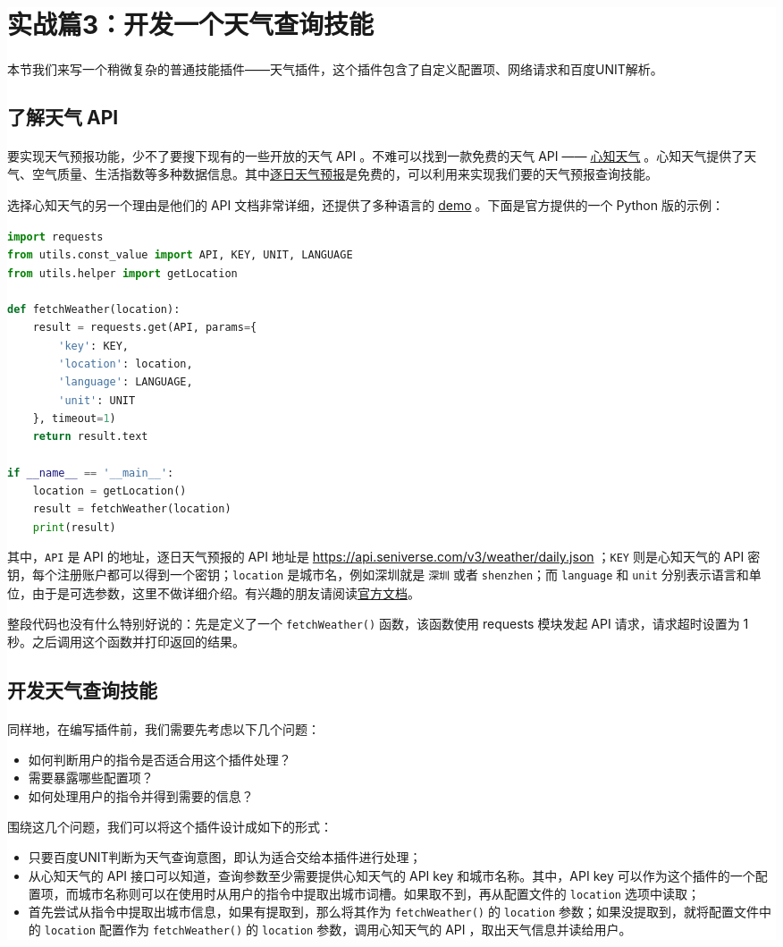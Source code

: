 # 实战篇3：开发一个天气查询技能

本节我们来写一个稍微复杂的普通技能插件——天气插件，这个插件包含了自定义配置项、网络请求和百度UNIT解析。

## 了解天气 API ##

要实现天气预报功能，少不了要搜下现有的一些开放的天气 API 。不难可以找到一款免费的天气 API —— [心知天气](https://www.seniverse.com/) 。心知天气提供了天气、空气质量、生活指数等多种数据信息。其中[逐日天气预报](https://www.seniverse.com/doc#daily)是免费的，可以利用来实现我们要的天气预报查询技能。

选择心知天气的另一个理由是他们的 API 文档非常详细，还提供了多种语言的 [demo](https://github.com/seniverse/seniverse-api-demos) 。下面是官方提供的一个 Python 版的示例：

``` python
import requests
from utils.const_value import API, KEY, UNIT, LANGUAGE
from utils.helper import getLocation

def fetchWeather(location):
    result = requests.get(API, params={
        'key': KEY,
        'location': location,
        'language': LANGUAGE,
        'unit': UNIT
    }, timeout=1)
    return result.text

if __name__ == '__main__':
    location = getLocation()
    result = fetchWeather(location)
    print(result)
```

其中，`API` 是 API 的地址，逐日天气预报的 API 地址是 https://api.seniverse.com/v3/weather/daily.json ；`KEY` 则是心知天气的 API 密钥，每个注册账户都可以得到一个密钥；`location` 是城市名，例如深圳就是 `深圳` 或者 `shenzhen`；而 `language` 和 `unit` 分别表示语言和单位，由于是可选参数，这里不做详细介绍。有兴趣的朋友请阅读[官方文档](https://www.seniverse.com/doc)。

整段代码也没有什么特别好说的：先是定义了一个 `fetchWeather()` 函数，该函数使用 requests 模块发起 API 请求，请求超时设置为 1 秒。之后调用这个函数并打印返回的结果。

## 开发天气查询技能 ##

同样地，在编写插件前，我们需要先考虑以下几个问题：

* 如何判断用户的指令是否适合用这个插件处理？
* 需要暴露哪些配置项？
* 如何处理用户的指令并得到需要的信息？

围绕这几个问题，我们可以将这个插件设计成如下的形式：

* 只要百度UNIT判断为天气查询意图，即认为适合交给本插件进行处理；
* 从心知天气的 API 接口可以知道，查询参数至少需要提供心知天气的 API key 和城市名称。其中，API key 可以作为这个插件的一个配置项，而城市名称则可以在使用时从用户的指令中提取出城市词槽。如果取不到，再从配置文件的 `location` 选项中读取；
* 首先尝试从指令中提取出城市信息，如果有提取到，那么将其作为 `fetchWeather()` 的 `location` 参数；如果没提取到，就将配置文件中的 `location` 配置作为 `fetchWeather()` 的 `location` 参数，调用心知天气的 API ，取出天气信息并读给用户。
